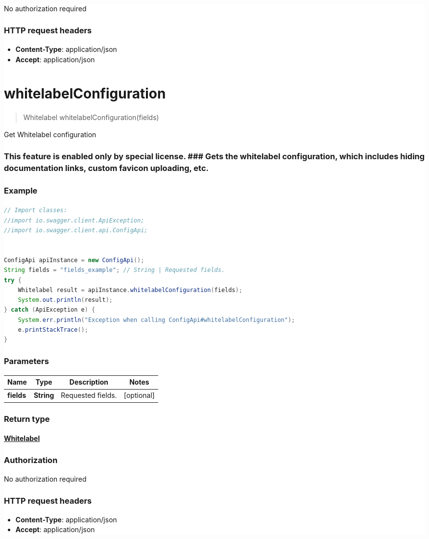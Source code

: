 No authorization required

### HTTP request headers

 - **Content-Type**: application/json
 - **Accept**: application/json

<a name="whitelabelConfiguration"></a>
# **whitelabelConfiguration**
> Whitelabel whitelabelConfiguration(fields)

Get Whitelabel configuration

### This feature is enabled only by special license. ### Gets the whitelabel configuration, which includes hiding documentation links, custom favicon uploading, etc. 

### Example
```java
// Import classes:
//import io.swagger.client.ApiException;
//import io.swagger.client.api.ConfigApi;


ConfigApi apiInstance = new ConfigApi();
String fields = "fields_example"; // String | Requested fields.
try {
    Whitelabel result = apiInstance.whitelabelConfiguration(fields);
    System.out.println(result);
} catch (ApiException e) {
    System.err.println("Exception when calling ConfigApi#whitelabelConfiguration");
    e.printStackTrace();
}
```

### Parameters

Name | Type | Description  | Notes
------------- | ------------- | ------------- | -------------
 **fields** | **String**| Requested fields. | [optional]

### Return type

[**Whitelabel**](Whitelabel.md)

### Authorization

No authorization required

### HTTP request headers

 - **Content-Type**: application/json
 - **Accept**: application/json

